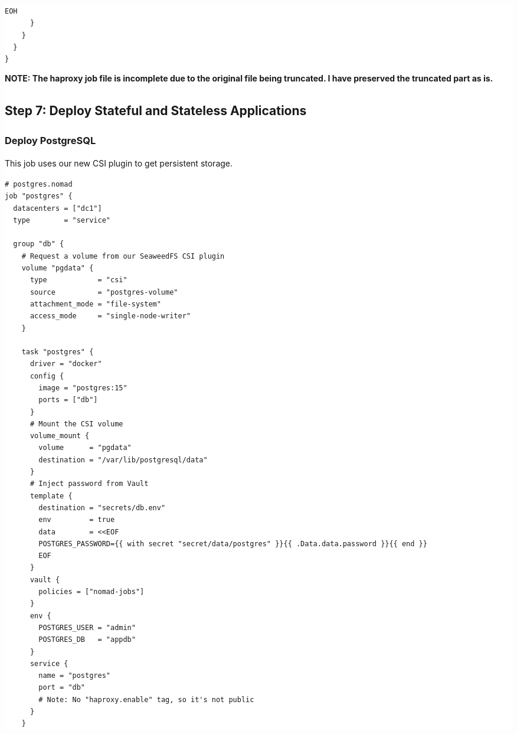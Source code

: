 ```hcl
EOH
      }
    }
  }
}
```

**NOTE: The haproxy job file is incomplete due to the original file being truncated. I have preserved the truncated part as is.**

## Step 7: Deploy Stateful and Stateless Applications

### Deploy PostgreSQL
This job uses our new CSI plugin to get persistent storage.

```hcl
# postgres.nomad
job "postgres" {
  datacenters = ["dc1"]
  type        = "service"

  group "db" {
    # Request a volume from our SeaweedFS CSI plugin
    volume "pgdata" {
      type            = "csi"
      source          = "postgres-volume"
      attachment_mode = "file-system"
      access_mode     = "single-node-writer"
    }

    task "postgres" {
      driver = "docker"
      config {
        image = "postgres:15"
        ports = ["db"]
      }
      # Mount the CSI volume
      volume_mount {
        volume      = "pgdata"
        destination = "/var/lib/postgresql/data"
      }
      # Inject password from Vault
      template {
        destination = "secrets/db.env"
        env         = true
        data        = <<EOF
        POSTGRES_PASSWORD={{ with secret "secret/data/postgres" }}{{ .Data.data.password }}{{ end }}
        EOF
      }
      vault {
        policies = ["nomad-jobs"]
      }
      env {
        POSTGRES_USER = "admin"
        POSTGRES_DB   = "appdb"
      }
      service {
        name = "postgres"
        port = "db"
        # Note: No "haproxy.enable" tag, so it's not public
      }
    }
```